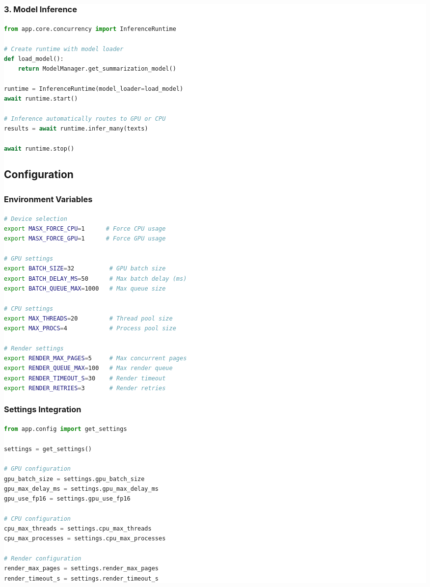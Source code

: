 ### 3. Model Inference

```python
from app.core.concurrency import InferenceRuntime

# Create runtime with model loader
def load_model():
    return ModelManager.get_summarization_model()

runtime = InferenceRuntime(model_loader=load_model)
await runtime.start()

# Inference automatically routes to GPU or CPU
results = await runtime.infer_many(texts)

await runtime.stop()
```

## Configuration

### Environment Variables

```bash
# Device selection
export MASX_FORCE_CPU=1      # Force CPU usage
export MASX_FORCE_GPU=1      # Force GPU usage

# GPU settings
export BATCH_SIZE=32          # GPU batch size
export BATCH_DELAY_MS=50      # Max batch delay (ms)
export BATCH_QUEUE_MAX=1000   # Max queue size

# CPU settings
export MAX_THREADS=20         # Thread pool size
export MAX_PROCS=4            # Process pool size

# Render settings
export RENDER_MAX_PAGES=5     # Max concurrent pages
export RENDER_QUEUE_MAX=100   # Max render queue
export RENDER_TIMEOUT_S=30    # Render timeout
export RENDER_RETRIES=3       # Render retries
```

### Settings Integration

```python
from app.config import get_settings

settings = get_settings()

# GPU configuration
gpu_batch_size = settings.gpu_batch_size
gpu_max_delay_ms = settings.gpu_max_delay_ms
gpu_use_fp16 = settings.gpu_use_fp16

# CPU configuration
cpu_max_threads = settings.cpu_max_threads
cpu_max_processes = settings.cpu_max_processes

# Render configuration
render_max_pages = settings.render_max_pages
render_timeout_s = settings.render_timeout_s
```
